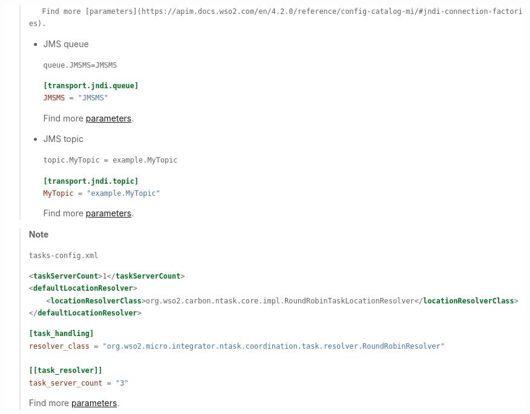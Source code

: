 >        Find more [parameters](https://apim.docs.wso2.com/en/4.2.0/reference/config-catalog-mi/#jndi-connection-factories).
>
>    -   JMS queue
>
>        ```xml tab='XML configuration'
>        queue.JMSMS=JMSMS
>        ```
>
>        ```toml tab='TOML configuration'
>        [transport.jndi.queue]
>        JMSMS = "JMSMS"
>        ```
>
>        Find more [parameters](https://apim.docs.wso2.com/en/4.2.0/reference/config-catalog-mi/#jndi-connection-factories).
>
>    -   JMS topic
>
>        ```xml tab='XML configuration'
>        topic.MyTopic = example.MyTopic
>        ```
>
>        ```toml tab='TOML configuration'
>        [transport.jndi.topic]
>        MyTopic = "example.MyTopic"
>        ```
>
>        Find more [parameters](https://apim.docs.wso2.com/en/4.2.0/reference/config-catalog-mi/#jndi-connection-factories).

>**Note**
>
> `tasks-config.xml`
>
>    ```xml tab='XML configuration'
>    <taskServerCount>1</taskServerCount>
>    <defaultLocationResolver>
>        <locationResolverClass>org.wso2.carbon.ntask.core.impl.RoundRobinTaskLocationResolver</locationResolverClass>
>    </defaultLocationResolver>      
>    ```
>
>    ```toml tab='TOML configuration'
>    [task_handling]
>    resolver_class = "org.wso2.micro.integrator.ntask.coordination.task.resolver.RoundRobinResolver"
>
>    [[task_resolver]]
>    task_server_count = "3"
>    ```
>
>    Find more [parameters](https://apim.docs.wso2.com/en/4.2.0/install-and-setup/setup/mi-setup/deployment/deploying_wso2_ei).
